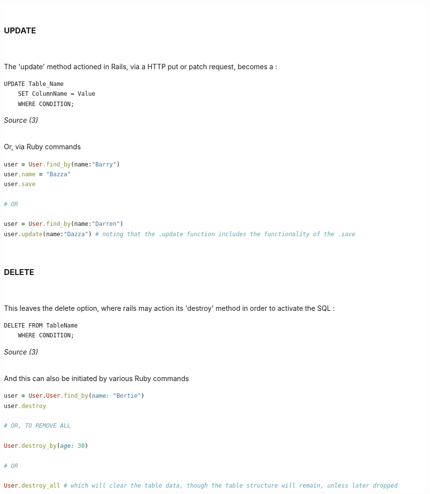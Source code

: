 &nbsp;

### UPDATE

&nbsp;

The 'update' method actioned in Rails, via a HTTP put or patch request, becomes a :

```
UPDATE Table_Name
    SET ColumnName = Value
    WHERE CONDITION;
```

_Source (3)_  
&nbsp;

Or, via Ruby commands

```Ruby
user = User.find_by(name:"Barry")
user.name = "Bazza"
user.save

# OR

user = User.find_by(name:"Darren")
user.update(name:"Dazza") # noting that the .update function includes the functionality of the .save

```

&nbsp;

### DELETE

&nbsp;

This leaves the delete option, where rails may action its 'destroy' method in order to activate the SQL :

```
DELETE FROM TableName
    WHERE CONDITION;
```

_Source (3)_  
&nbsp;

And this can also be initiated by various Ruby commands

```Ruby
user = User.User.find_by(name: "Bertie")
user.destroy

# OR, TO REMOVE ALL

User.destroy_by(age: 30)

# OR

User.destroy_all # which will clear the table data, though the table structure will remain, unless later dropped

```
